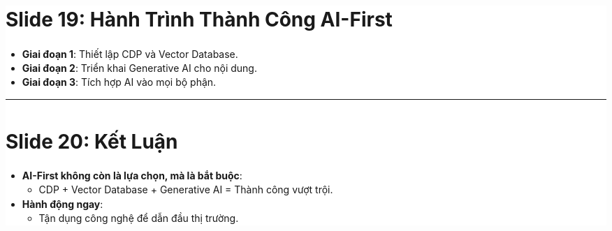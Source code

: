 
# Slide 19: Hành Trình Thành Công AI-First
- **Giai đoạn 1**: Thiết lập CDP và Vector Database.
- **Giai đoạn 2**: Triển khai Generative AI cho nội dung.
- **Giai đoạn 3**: Tích hợp AI vào mọi bộ phận.

---

# Slide 20: Kết Luận
- **AI-First không còn là lựa chọn, mà là bắt buộc**:
  - CDP + Vector Database + Generative AI = Thành công vượt trội.
- **Hành động ngay**:
  - Tận dụng công nghệ để dẫn đầu thị trường.
